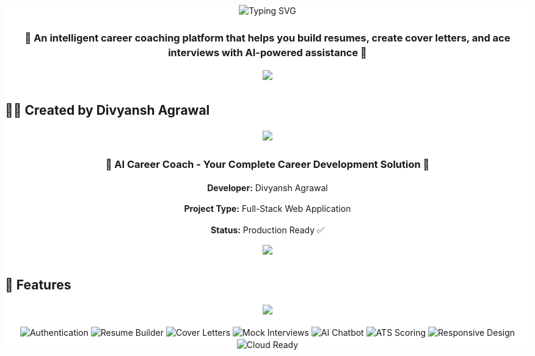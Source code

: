 <div align="center">
  <img src="https://readme-typing-svg.demolab.com?font=Fira+Code&size=32&pause=1000&color=6366F1&background=00000000&center=true&vCenter=true&width=600&lines=AI+Career+Coach;Your+Personal+Career+Assistant;Powered+by+AI" alt="Typing SVG" />
</div>

<div align="center">
  <h3>🌟 An intelligent career coaching platform that helps you build resumes, create cover letters, and ace interviews with AI-powered assistance 🌟</h3>
</div>

<div align="center">
  <img src="https://user-images.githubusercontent.com/74038190/212284115-f47cd8ff-2ffb-4b04-b5bf-4d1c14c0247f.gif" width="1000">
</div>

## 👨‍💻 Created by Divyansh Agrawal

<div align="center">
  <img src="https://user-images.githubusercontent.com/74038190/212284087-bbe7e430-757e-4901-90bf-4cd2ce3e1852.gif" width="100">
</div>

<div align="center">
  <h3>🚀 AI Career Coach - Your Complete Career Development Solution 🚀</h3>
  <p><strong>Developer:</strong> Divyansh Agrawal</p>
  <p><strong>Project Type:</strong> Full-Stack Web Application</p>
  <p><strong>Status:</strong> Production Ready ✅</p>
</div>

<div align="center">
  <img src="https://user-images.githubusercontent.com/74038190/212284115-f47cd8ff-2ffb-4b04-b5bf-4d1c14c0247f.gif" width="1000">
</div>

## 🚀 Features

<div align="center">
  <img src="https://user-images.githubusercontent.com/74038190/212284100-561aa473-3905-4a80-b561-0d28506553ee.gif" width="600">
</div>

<div align="center">


<p>
  <img src="https://api.iconify.design/mdi/account-key.svg?color=%236366f1" width="36" title="Authentication"/>
  <img src="https://api.iconify.design/mdi/file-document-edit.svg?color=%236366f1" width="36" title="Resume Builder"/>
  <img src="https://api.iconify.design/mdi/email-edit.svg?color=%236366f1" width="36" title="Cover Letters"/>
  <img src="https://api.iconify.design/mdi/chat-question.svg?color=%236366f1" width="36" title="Mock Interviews"/>
  <img src="https://api.iconify.design/mdi/robot.svg?color=%236366f1" width="36" title="AI Chatbot"/>
  <img src="https://api.iconify.design/mdi/scoreboard.svg?color=%236366f1" width="36" title="ATS Scoring"/>
  <img src="https://api.iconify.design/mdi/cellphone.svg?color=%236366f1" width="36" title="Responsive Design"/>
  <img src="https://api.iconify.design/mdi/cloud-check.svg?color=%236366f1" width="36" title="Cloud Ready"/>
</p>
  